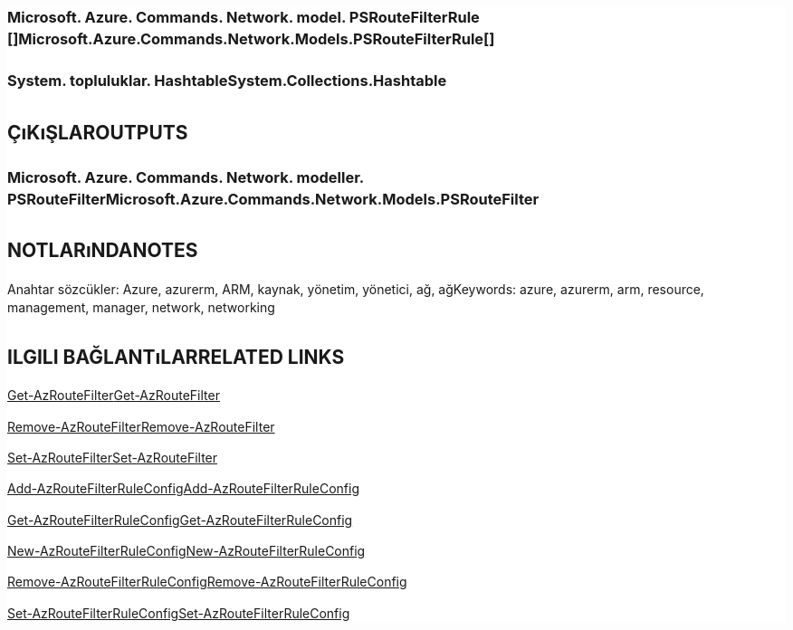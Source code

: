 ### <span data-ttu-id="e8791-138">Microsoft. Azure. Commands. Network. model. PSRouteFilterRule []</span><span class="sxs-lookup"><span data-stu-id="e8791-138">Microsoft.Azure.Commands.Network.Models.PSRouteFilterRule[]</span></span>

### <span data-ttu-id="e8791-139">System. topluluklar. Hashtable</span><span class="sxs-lookup"><span data-stu-id="e8791-139">System.Collections.Hashtable</span></span>

## <span data-ttu-id="e8791-140">ÇıKıŞLAR</span><span class="sxs-lookup"><span data-stu-id="e8791-140">OUTPUTS</span></span>

### <span data-ttu-id="e8791-141">Microsoft. Azure. Commands. Network. modeller. PSRouteFilter</span><span class="sxs-lookup"><span data-stu-id="e8791-141">Microsoft.Azure.Commands.Network.Models.PSRouteFilter</span></span>

## <span data-ttu-id="e8791-142">NOTLARıNDA</span><span class="sxs-lookup"><span data-stu-id="e8791-142">NOTES</span></span>
<span data-ttu-id="e8791-143">Anahtar sözcükler: Azure, azurerm, ARM, kaynak, yönetim, yönetici, ağ, ağ</span><span class="sxs-lookup"><span data-stu-id="e8791-143">Keywords: azure, azurerm, arm, resource, management, manager, network, networking</span></span>

## <span data-ttu-id="e8791-144">ILGILI BAĞLANTıLAR</span><span class="sxs-lookup"><span data-stu-id="e8791-144">RELATED LINKS</span></span>

[<span data-ttu-id="e8791-145">Get-AzRouteFilter</span><span class="sxs-lookup"><span data-stu-id="e8791-145">Get-AzRouteFilter</span></span>](./Get-AzRouteFilter.md)

[<span data-ttu-id="e8791-146">Remove-AzRouteFilter</span><span class="sxs-lookup"><span data-stu-id="e8791-146">Remove-AzRouteFilter</span></span>](./Remove-AzRouteFilter.md)

[<span data-ttu-id="e8791-147">Set-AzRouteFilter</span><span class="sxs-lookup"><span data-stu-id="e8791-147">Set-AzRouteFilter</span></span>](./Set-AzRouteFilter.md)

[<span data-ttu-id="e8791-148">Add-AzRouteFilterRuleConfig</span><span class="sxs-lookup"><span data-stu-id="e8791-148">Add-AzRouteFilterRuleConfig</span></span>](./Add-AzRouteFilterRuleConfig.md)

[<span data-ttu-id="e8791-149">Get-AzRouteFilterRuleConfig</span><span class="sxs-lookup"><span data-stu-id="e8791-149">Get-AzRouteFilterRuleConfig</span></span>](./Get-AzRouteFilterRuleConfig.md)

[<span data-ttu-id="e8791-150">New-AzRouteFilterRuleConfig</span><span class="sxs-lookup"><span data-stu-id="e8791-150">New-AzRouteFilterRuleConfig</span></span>](./New-AzRouteFilterRuleConfig.md)

[<span data-ttu-id="e8791-151">Remove-AzRouteFilterRuleConfig</span><span class="sxs-lookup"><span data-stu-id="e8791-151">Remove-AzRouteFilterRuleConfig</span></span>](./Remove-AzRouteFilterRuleConfig.md)

[<span data-ttu-id="e8791-152">Set-AzRouteFilterRuleConfig</span><span class="sxs-lookup"><span data-stu-id="e8791-152">Set-AzRouteFilterRuleConfig</span></span>](./Set-AzRouteFilterRuleConfig.md)
